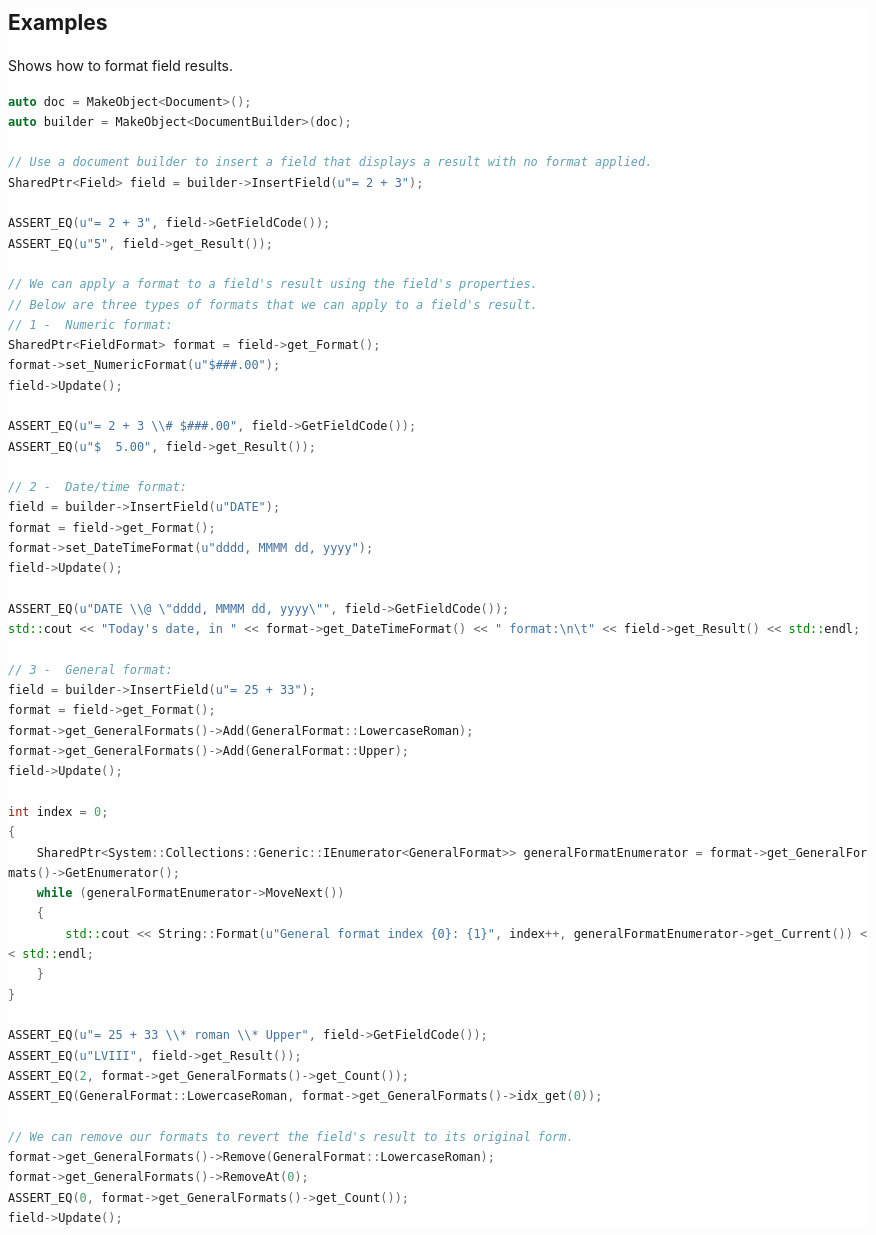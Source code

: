 
## Examples



Shows how to format field results. 
```cpp
auto doc = MakeObject<Document>();
auto builder = MakeObject<DocumentBuilder>(doc);

// Use a document builder to insert a field that displays a result with no format applied.
SharedPtr<Field> field = builder->InsertField(u"= 2 + 3");

ASSERT_EQ(u"= 2 + 3", field->GetFieldCode());
ASSERT_EQ(u"5", field->get_Result());

// We can apply a format to a field's result using the field's properties.
// Below are three types of formats that we can apply to a field's result.
// 1 -  Numeric format:
SharedPtr<FieldFormat> format = field->get_Format();
format->set_NumericFormat(u"$###.00");
field->Update();

ASSERT_EQ(u"= 2 + 3 \\# $###.00", field->GetFieldCode());
ASSERT_EQ(u"$  5.00", field->get_Result());

// 2 -  Date/time format:
field = builder->InsertField(u"DATE");
format = field->get_Format();
format->set_DateTimeFormat(u"dddd, MMMM dd, yyyy");
field->Update();

ASSERT_EQ(u"DATE \\@ \"dddd, MMMM dd, yyyy\"", field->GetFieldCode());
std::cout << "Today's date, in " << format->get_DateTimeFormat() << " format:\n\t" << field->get_Result() << std::endl;

// 3 -  General format:
field = builder->InsertField(u"= 25 + 33");
format = field->get_Format();
format->get_GeneralFormats()->Add(GeneralFormat::LowercaseRoman);
format->get_GeneralFormats()->Add(GeneralFormat::Upper);
field->Update();

int index = 0;
{
    SharedPtr<System::Collections::Generic::IEnumerator<GeneralFormat>> generalFormatEnumerator = format->get_GeneralFormats()->GetEnumerator();
    while (generalFormatEnumerator->MoveNext())
    {
        std::cout << String::Format(u"General format index {0}: {1}", index++, generalFormatEnumerator->get_Current()) << std::endl;
    }
}

ASSERT_EQ(u"= 25 + 33 \\* roman \\* Upper", field->GetFieldCode());
ASSERT_EQ(u"LVIII", field->get_Result());
ASSERT_EQ(2, format->get_GeneralFormats()->get_Count());
ASSERT_EQ(GeneralFormat::LowercaseRoman, format->get_GeneralFormats()->idx_get(0));

// We can remove our formats to revert the field's result to its original form.
format->get_GeneralFormats()->Remove(GeneralFormat::LowercaseRoman);
format->get_GeneralFormats()->RemoveAt(0);
ASSERT_EQ(0, format->get_GeneralFormats()->get_Count());
field->Update();
```